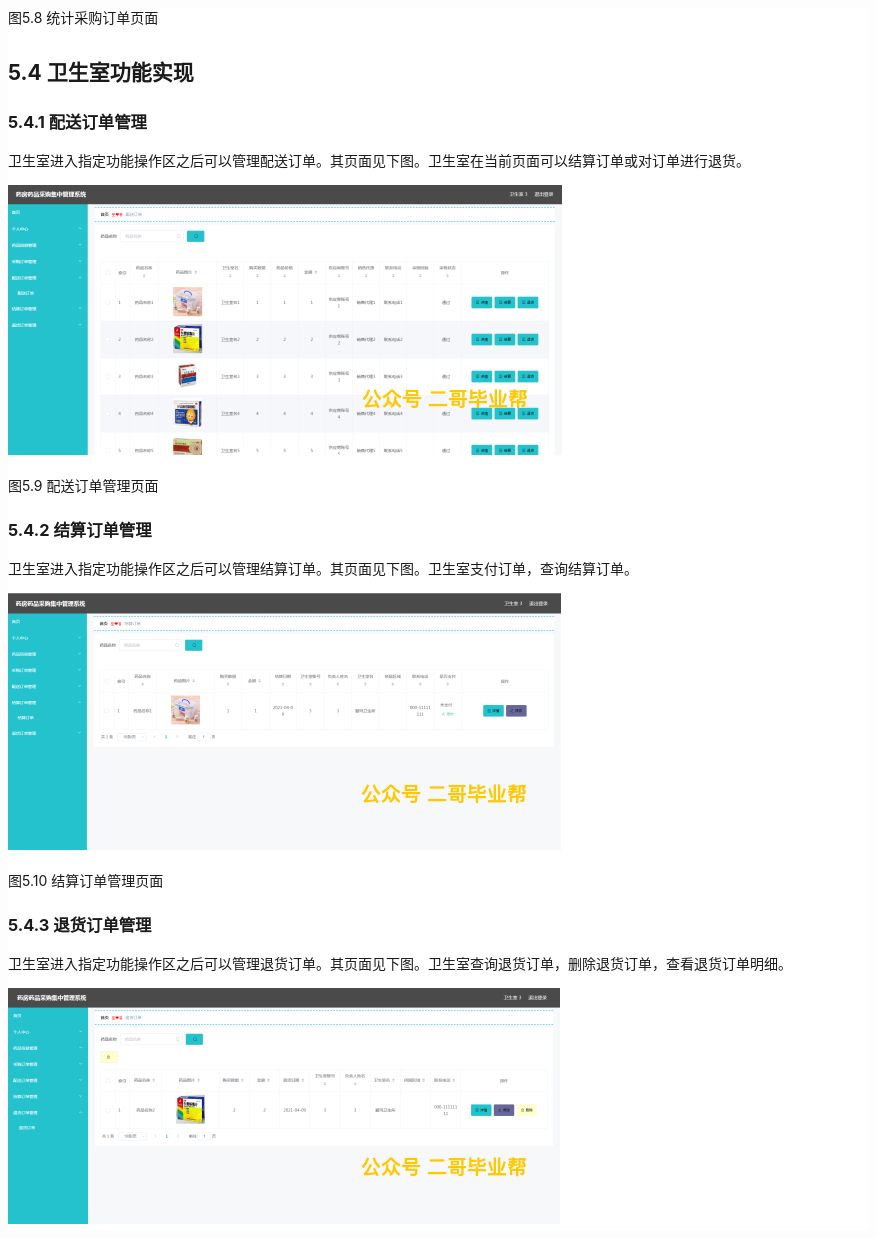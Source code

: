 图5.8 统计采购订单页面
## 5.4 卫生室功能实现
### 5.4.1 配送订单管理
卫生室进入指定功能操作区之后可以管理配送订单。其页面见下图。卫生室在当前页面可以结算订单或对订单进行退货。

![](/md/blog.028.png)

图5.9 配送订单管理页面
### 5.4.2 结算订单管理
卫生室进入指定功能操作区之后可以管理结算订单。其页面见下图。卫生室支付订单，查询结算订单。

![](/md/blog.029.png)

图5.10 结算订单管理页面
### 5.4.3 退货订单管理
卫生室进入指定功能操作区之后可以管理退货订单。其页面见下图。卫生室查询退货订单，删除退货订单，查看退货订单明细。

![](/md/blog.030.png)

